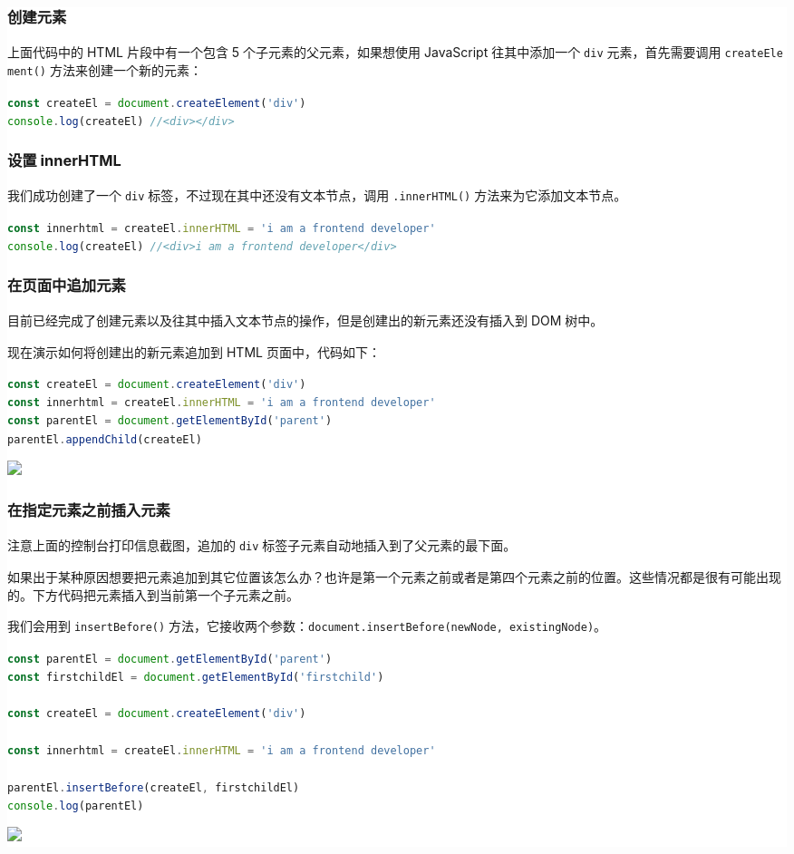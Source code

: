 ### 创建元素

上面代码中的 HTML 片段中有一个包含 5 个子元素的父元素，如果想使用 JavaScript 往其中添加一个 `div` 元素，首先需要调用 `createElement()` 方法来创建一个新的元素：

```javascript
const createEl = document.createElement('div')
console.log(createEl) //<div></div>
```

### 设置 innerHTML

我们成功创建了一个 `div` 标签，不过现在其中还没有文本节点，调用 `.innerHTML()` 方法来为它添加文本节点。

```javascript
const innerhtml = createEl.innerHTML = 'i am a frontend developer'
console.log(createEl) //<div>​i am a frontend developer​</div>​
```

### 在页面中追加元素

目前已经完成了创建元素以及往其中插入文本节点的操作，但是创建出的新元素还没有插入到 DOM 树中。

现在演示如何将创建出的新元素追加到 HTML 页面中，代码如下：

```javascript
const createEl = document.createElement('div')
const innerhtml = createEl.innerHTML = 'i am a frontend developer'
const parentEl = document.getElementById('parent')
parentEl.appendChild(createEl)
```

![](https://www.freecodecamp.org/news/content/images/2021/01/Document---Google-Chrome-16_01_2021-11_50_14-PM--2-.png)

### 在指定元素之前插入元素

注意上面的控制台打印信息截图，追加的 `div` 标签子元素自动地插入到了父元素的最下面。

如果出于某种原因想要把元素追加到其它位置该怎么办？也许是第一个元素之前或者是第四个元素之前的位置。这些情况都是很有可能出现的。下方代码把元素插入到当前第一个子元素之前。

我们会用到 `insertBefore()` 方法，它接收两个参数：`document.insertBefore(newNode, existingNode)`。

```javascript
const parentEl = document.getElementById('parent')
const firstchildEl = document.getElementById('firstchild')

const createEl = document.createElement('div')

const innerhtml = createEl.innerHTML = 'i am a frontend developer'

parentEl.insertBefore(createEl, firstchildEl)
console.log(parentEl)
```

![](https://www.freecodecamp.org/news/content/images/2021/01/mmm.png)
